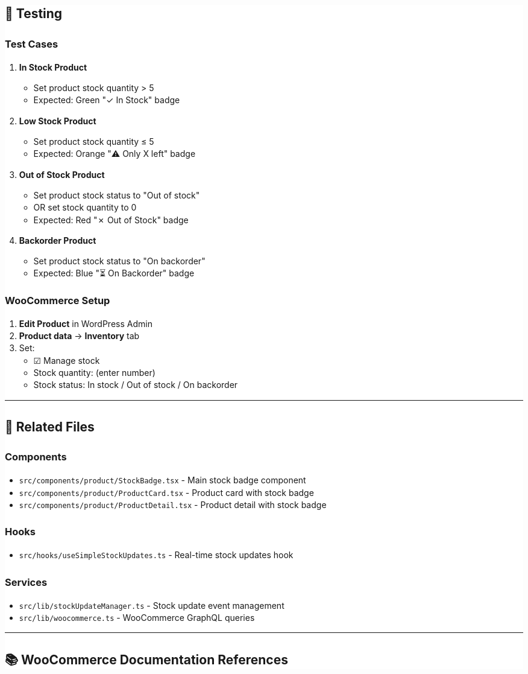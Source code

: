 
## 🧪 Testing

### Test Cases

1. **In Stock Product**
   - Set product stock quantity > 5
   - Expected: Green "✓ In Stock" badge

2. **Low Stock Product**
   - Set product stock quantity ≤ 5
   - Expected: Orange "⚠️ Only X left" badge

3. **Out of Stock Product**
   - Set product stock status to "Out of stock"
   - OR set stock quantity to 0
   - Expected: Red "✗ Out of Stock" badge

4. **Backorder Product**
   - Set product stock status to "On backorder"
   - Expected: Blue "⏳ On Backorder" badge

### WooCommerce Setup

1. **Edit Product** in WordPress Admin
2. **Product data** → **Inventory** tab
3. Set:
   - ☑ Manage stock
   - Stock quantity: (enter number)
   - Stock status: In stock / Out of stock / On backorder

---

## 🔗 Related Files

### Components
- `src/components/product/StockBadge.tsx` - Main stock badge component
- `src/components/product/ProductCard.tsx` - Product card with stock badge
- `src/components/product/ProductDetail.tsx` - Product detail with stock badge

### Hooks
- `src/hooks/useSimpleStockUpdates.ts` - Real-time stock updates hook

### Services
- `src/lib/stockUpdateManager.ts` - Stock update event management
- `src/lib/woocommerce.ts` - WooCommerce GraphQL queries

---

## 📚 WooCommerce Documentation References
